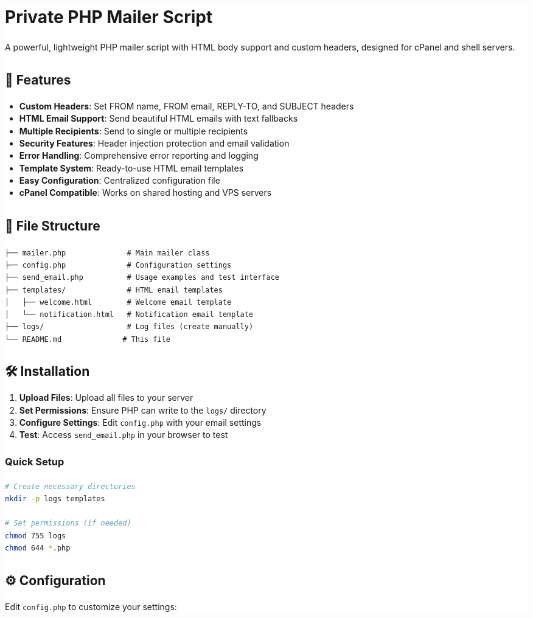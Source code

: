 # Private PHP Mailer Script

A powerful, lightweight PHP mailer script with HTML body support and custom headers, designed for cPanel and shell servers.

## 🚀 Features

- **Custom Headers**: Set FROM name, FROM email, REPLY-TO, and SUBJECT headers
- **HTML Email Support**: Send beautiful HTML emails with text fallbacks
- **Multiple Recipients**: Send to single or multiple recipients
- **Security Features**: Header injection protection and email validation
- **Error Handling**: Comprehensive error reporting and logging
- **Template System**: Ready-to-use HTML email templates
- **Easy Configuration**: Centralized configuration file
- **cPanel Compatible**: Works on shared hosting and VPS servers

## 📁 File Structure

```
├── mailer.php              # Main mailer class
├── config.php              # Configuration settings
├── send_email.php          # Usage examples and test interface
├── templates/              # HTML email templates
│   ├── welcome.html        # Welcome email template
│   └── notification.html   # Notification email template
├── logs/                   # Log files (create manually)
└── README.md              # This file
```

## 🛠️ Installation

1. **Upload Files**: Upload all files to your server
2. **Set Permissions**: Ensure PHP can write to the `logs/` directory
3. **Configure Settings**: Edit `config.php` with your email settings
4. **Test**: Access `send_email.php` in your browser to test

### Quick Setup

```bash
# Create necessary directories
mkdir -p logs templates

# Set permissions (if needed)
chmod 755 logs
chmod 644 *.php
```

## ⚙️ Configuration

Edit `config.php` to customize your settings:
